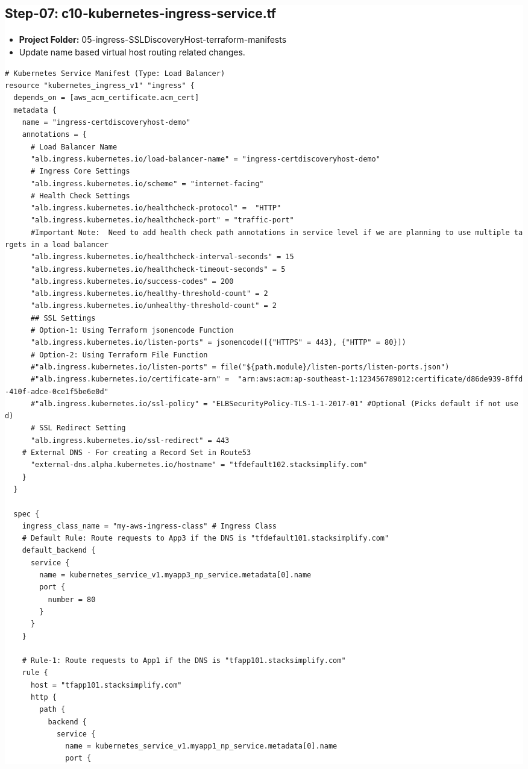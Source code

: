 
## Step-07: c10-kubernetes-ingress-service.tf
- **Project Folder:** 05-ingress-SSLDiscoveryHost-terraform-manifests
- Update name based virtual host routing related changes. 
```t
# Kubernetes Service Manifest (Type: Load Balancer)
resource "kubernetes_ingress_v1" "ingress" {
  depends_on = [aws_acm_certificate.acm_cert]
  metadata {
    name = "ingress-certdiscoveryhost-demo"
    annotations = {
      # Load Balancer Name
      "alb.ingress.kubernetes.io/load-balancer-name" = "ingress-certdiscoveryhost-demo"
      # Ingress Core Settings
      "alb.ingress.kubernetes.io/scheme" = "internet-facing"
      # Health Check Settings
      "alb.ingress.kubernetes.io/healthcheck-protocol" =  "HTTP"
      "alb.ingress.kubernetes.io/healthcheck-port" = "traffic-port"
      #Important Note:  Need to add health check path annotations in service level if we are planning to use multiple targets in a load balancer    
      "alb.ingress.kubernetes.io/healthcheck-interval-seconds" = 15
      "alb.ingress.kubernetes.io/healthcheck-timeout-seconds" = 5
      "alb.ingress.kubernetes.io/success-codes" = 200
      "alb.ingress.kubernetes.io/healthy-threshold-count" = 2
      "alb.ingress.kubernetes.io/unhealthy-threshold-count" = 2
      ## SSL Settings
      # Option-1: Using Terraform jsonencode Function
      "alb.ingress.kubernetes.io/listen-ports" = jsonencode([{"HTTPS" = 443}, {"HTTP" = 80}])
      # Option-2: Using Terraform File Function      
      #"alb.ingress.kubernetes.io/listen-ports" = file("${path.module}/listen-ports/listen-ports.json")
      #"alb.ingress.kubernetes.io/certificate-arn" =  "arn:aws:acm:ap-southeast-1:123456789012:certificate/d86de939-8ffd-410f-adce-0ce1f5be6e0d"
      #"alb.ingress.kubernetes.io/ssl-policy" = "ELBSecurityPolicy-TLS-1-1-2017-01" #Optional (Picks default if not used)    
      # SSL Redirect Setting
      "alb.ingress.kubernetes.io/ssl-redirect" = 443
    # External DNS - For creating a Record Set in Route53
      "external-dns.alpha.kubernetes.io/hostname" = "tfdefault102.stacksimplify.com"
    }    
  }

  spec {
    ingress_class_name = "my-aws-ingress-class" # Ingress Class        
    # Default Rule: Route requests to App3 if the DNS is "tfdefault101.stacksimplify.com"        
    default_backend {
      service {
        name = kubernetes_service_v1.myapp3_np_service.metadata[0].name
        port {
          number = 80
        }
      }
    }

    # Rule-1: Route requests to App1 if the DNS is "tfapp101.stacksimplify.com"
    rule {
      host = "tfapp101.stacksimplify.com"      
      http {
        path {
          backend {
            service {
              name = kubernetes_service_v1.myapp1_np_service.metadata[0].name
              port {
```